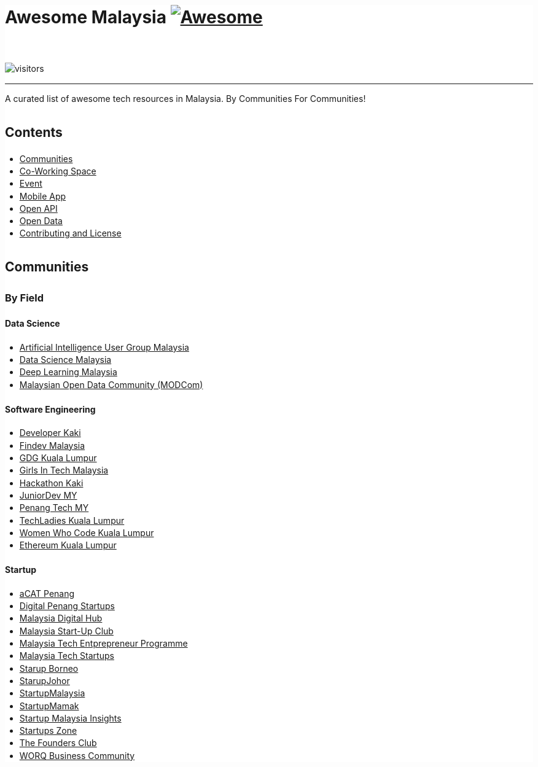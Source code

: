 # Awesome Malaysia [![Awesome](https://awesome.re/badge.svg)](https://awesome.re)

<br/>
<p align="left"> 
  <img src="https://visitor-badge.laobi.icu/badge?page_id=jerrychong25.awesome-malaysia" alt="visitors"/>
</p>

---
A curated list of awesome tech resources in Malaysia. By Communities For Communities!

## Contents
- [Communities](#communities)
- [Co-Working Space](#co-working-space)
- [Event](#event)
- [Mobile App](#mobile-app)
- [Open API](#open-api)
- [Open Data](#open-data)
- [Contributing and License](#contributing-and-license)
## Communities
### By Field
#### Data Science
- [Artificial Intelligence User Group Malaysia](https://www.facebook.com/groups/AIUGM/)
- [Data Science Malaysia](https://www.facebook.com/groups/datasciencemalaysia/)
- [Deep Learning Malaysia](https://www.facebook.com/groups/deeplearningmalaysia/)
- [Malaysian Open Data Community (MODCom)](https://data.gov.my/community)
#### Software Engineering
- [Developer Kaki](https://www.facebook.com/groups/developerkaki/)
- [Findev Malaysia](https://www.facebook.com/groups/1952619934822050)
- [GDG Kuala Lumpur](https://www.gdgkl.org/)
- [Girls In Tech Malaysia](https://malaysia.girlsintech.org/)
- [Hackathon Kaki](https://www.facebook.com/groups/hackathonkaki)
- [JuniorDev MY](https://www.facebook.com/groups/2289983211014841/)
- [Penang Tech MY](https://www.facebook.com/groups/penangtechmy)
- [TechLadies Kuala Lumpur](https://techladieskl.peatix.com/)
- [Women Who Code Kuala Lumpur](https://www.womenwhocode.com/kl)
- [Ethereum Kuala Lumpur](https://www.ethkl.org/)
#### Startup
- [aCAT Penang](https://acatpenang.com/)
- [Digital Penang Startups](https://www.facebook.com/groups/penangstartups/)
- [Malaysia Digital Hub](https://www.malaysiadigitalhub.my/)
- [Malaysia Start-Up Club](https://www.facebook.com/groups/malaysiastartupclub/)
- [Malaysia Tech Entprepreneur Programme](https://www.mtep.my/)
- [Malaysia Tech Startups](https://www.facebook.com/groups/MalaysiaTechStartups/)
- [Starup Borneo](https://startupborneo.my/)
- [StarupJohor](https://startupjohor.org/)
- [StartupMalaysia](https://startupmalaysia.org/)
- [StartupMamak](https://www.facebook.com/groups/startupmamak/)
- [Startup Malaysia Insights](https://www.facebook.com/groups/malaysia.startups/)
- [Startups Zone](https://startups.my/)
- [The Founders Club](https://founders.my/)
- [WORQ Business Community](https://www.facebook.com/groups/worqcommunity/)
